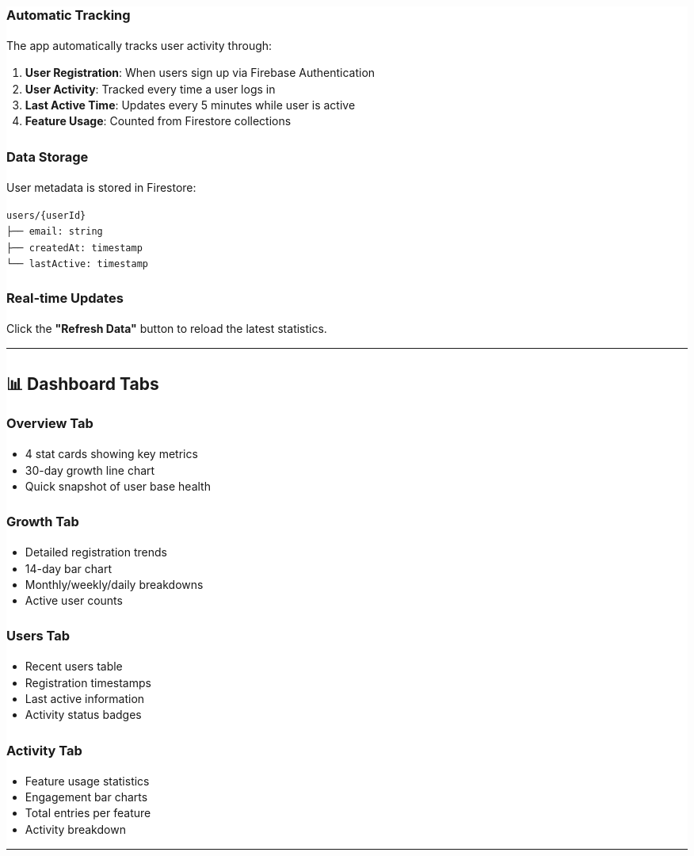 ### Automatic Tracking

The app automatically tracks user activity through:

1. **User Registration**: When users sign up via Firebase Authentication
2. **User Activity**: Tracked every time a user logs in
3. **Last Active Time**: Updates every 5 minutes while user is active
4. **Feature Usage**: Counted from Firestore collections

### Data Storage

User metadata is stored in Firestore:

```
users/{userId}
├── email: string
├── createdAt: timestamp
└── lastActive: timestamp
```

### Real-time Updates

Click the **"Refresh Data"** button to reload the latest statistics.

---

## 📊 Dashboard Tabs

### **Overview Tab**
- 4 stat cards showing key metrics
- 30-day growth line chart
- Quick snapshot of user base health

### **Growth Tab**
- Detailed registration trends
- 14-day bar chart
- Monthly/weekly/daily breakdowns
- Active user counts

### **Users Tab**
- Recent users table
- Registration timestamps
- Last active information
- Activity status badges

### **Activity Tab**
- Feature usage statistics
- Engagement bar charts
- Total entries per feature
- Activity breakdown

---

